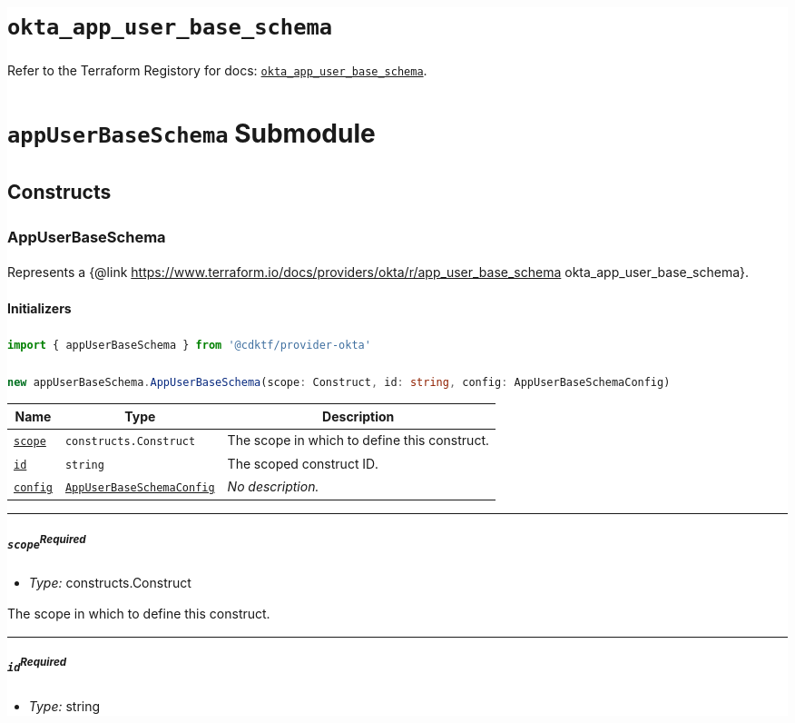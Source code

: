 # `okta_app_user_base_schema`

Refer to the Terraform Registory for docs: [`okta_app_user_base_schema`](https://www.terraform.io/docs/providers/okta/r/app_user_base_schema).

# `appUserBaseSchema` Submodule <a name="`appUserBaseSchema` Submodule" id="@cdktf/provider-okta.appUserBaseSchema"></a>

## Constructs <a name="Constructs" id="Constructs"></a>

### AppUserBaseSchema <a name="AppUserBaseSchema" id="@cdktf/provider-okta.appUserBaseSchema.AppUserBaseSchema"></a>

Represents a {@link https://www.terraform.io/docs/providers/okta/r/app_user_base_schema okta_app_user_base_schema}.

#### Initializers <a name="Initializers" id="@cdktf/provider-okta.appUserBaseSchema.AppUserBaseSchema.Initializer"></a>

```typescript
import { appUserBaseSchema } from '@cdktf/provider-okta'

new appUserBaseSchema.AppUserBaseSchema(scope: Construct, id: string, config: AppUserBaseSchemaConfig)
```

| **Name** | **Type** | **Description** |
| --- | --- | --- |
| <code><a href="#@cdktf/provider-okta.appUserBaseSchema.AppUserBaseSchema.Initializer.parameter.scope">scope</a></code> | <code>constructs.Construct</code> | The scope in which to define this construct. |
| <code><a href="#@cdktf/provider-okta.appUserBaseSchema.AppUserBaseSchema.Initializer.parameter.id">id</a></code> | <code>string</code> | The scoped construct ID. |
| <code><a href="#@cdktf/provider-okta.appUserBaseSchema.AppUserBaseSchema.Initializer.parameter.config">config</a></code> | <code><a href="#@cdktf/provider-okta.appUserBaseSchema.AppUserBaseSchemaConfig">AppUserBaseSchemaConfig</a></code> | *No description.* |

---

##### `scope`<sup>Required</sup> <a name="scope" id="@cdktf/provider-okta.appUserBaseSchema.AppUserBaseSchema.Initializer.parameter.scope"></a>

- *Type:* constructs.Construct

The scope in which to define this construct.

---

##### `id`<sup>Required</sup> <a name="id" id="@cdktf/provider-okta.appUserBaseSchema.AppUserBaseSchema.Initializer.parameter.id"></a>

- *Type:* string
